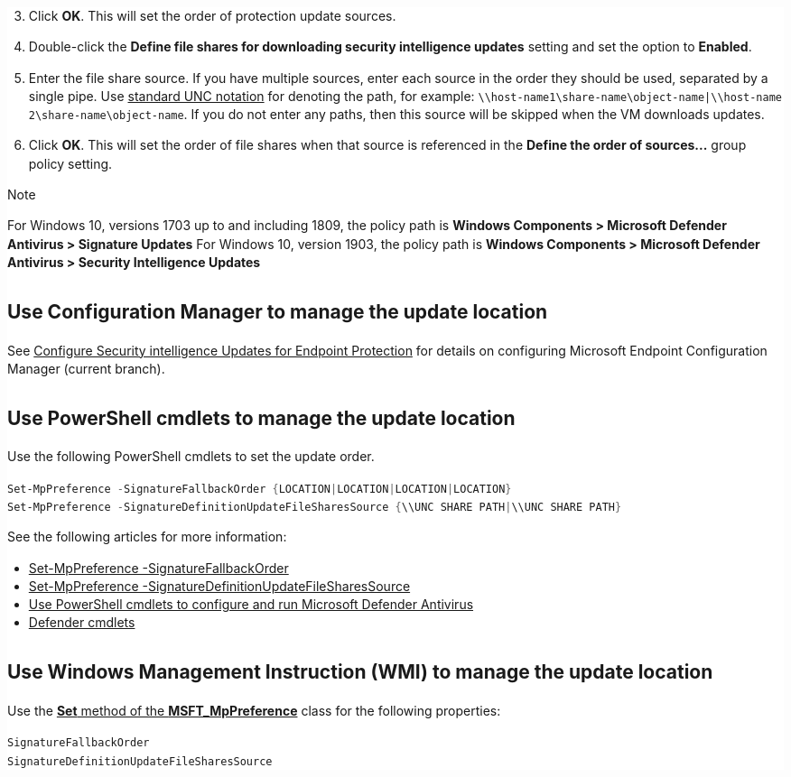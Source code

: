    3. Click **OK**. This will set the order of protection update sources.

   4. Double-click the **Define file shares for downloading security intelligence updates** setting and set the option to **Enabled**.

   5. Enter the file share source. If you have multiple sources, enter each source in the order they should be used, separated by a single pipe. Use [standard UNC notation](https://docs.microsoft.com/openspecs/windows_protocols/ms-dtyp/62e862f4-2a51-452e-8eeb-dc4ff5ee33cc) for denoting the path, for example: `\\host-name1\share-name\object-name|\\host-name2\share-name\object-name`.  If you do not enter any paths, then this source will be skipped when the VM downloads updates.

   6. Click **OK**. This will set the order of file shares when that source is referenced in the **Define the order of sources...** group policy setting.

> [!NOTE]
> For Windows 10, versions 1703 up to and including 1809, the policy path is **Windows Components > Microsoft Defender Antivirus > Signature Updates**
> For Windows 10, version 1903, the policy path is **Windows Components > Microsoft Defender Antivirus > Security Intelligence Updates**

## Use Configuration Manager to manage the update location

See [Configure Security intelligence Updates for Endpoint Protection](https://docs.microsoft.com/configmgr/protect/deploy-use/endpoint-definition-updates) for details on configuring Microsoft Endpoint Configuration Manager (current branch).


## Use PowerShell cmdlets to manage the update location

Use the following PowerShell cmdlets to set the update order.

```PowerShell
Set-MpPreference -SignatureFallbackOrder {LOCATION|LOCATION|LOCATION|LOCATION}
Set-MpPreference -SignatureDefinitionUpdateFileSharesSource {\\UNC SHARE PATH|\\UNC SHARE PATH}
```
See the following articles for more information:
- [Set-MpPreference -SignatureFallbackOrder](https://docs.microsoft.com/powershell/module/defender/set-mppreference)
- [Set-MpPreference -SignatureDefinitionUpdateFileSharesSource](https://technet.microsoft.com/itpro/powershell/windows/defender/set-mppreference#-signaturedefinitionupdatefilesharessources)
- [Use PowerShell cmdlets to configure and run Microsoft Defender Antivirus](use-powershell-cmdlets-microsoft-defender-antivirus.md)
- [Defender cmdlets](https://docs.microsoft.com/powershell/module/defender/index)

## Use Windows Management Instruction (WMI) to manage the update location

Use the [**Set** method of the **MSFT_MpPreference**](https://docs.microsoft.com/previous-versions/windows/desktop/legacy/dn455323(v=vs.85)) class for the following properties:

```WMI
SignatureFallbackOrder
SignatureDefinitionUpdateFileSharesSource
```
